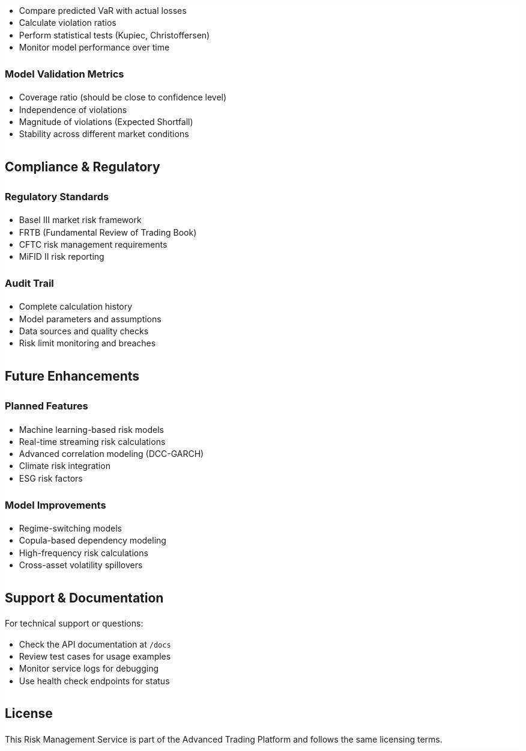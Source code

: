 - Compare predicted VaR with actual losses
- Calculate violation ratios
- Perform statistical tests (Kupiec, Christoffersen)
- Monitor model performance over time

### Model Validation Metrics

- Coverage ratio (should be close to confidence level)
- Independence of violations
- Magnitude of violations (Expected Shortfall)
- Stability across different market conditions

## Compliance & Regulatory

### Regulatory Standards

- Basel III market risk framework
- FRTB (Fundamental Review of Trading Book)
- CFTC risk management requirements
- MiFID II risk reporting

### Audit Trail

- Complete calculation history
- Model parameters and assumptions
- Data sources and quality checks
- Risk limit monitoring and breaches

## Future Enhancements

### Planned Features

- Machine learning-based risk models
- Real-time streaming risk calculations
- Advanced correlation modeling (DCC-GARCH)
- Climate risk integration
- ESG risk factors

### Model Improvements

- Regime-switching models
- Copula-based dependency modeling
- High-frequency risk calculations
- Cross-asset volatility spillovers

## Support & Documentation

For technical support or questions:

- Check the API documentation at `/docs`
- Review test cases for usage examples
- Monitor service logs for debugging
- Use health check endpoints for status

## License

This Risk Management Service is part of the Advanced Trading Platform and follows the same licensing terms.
